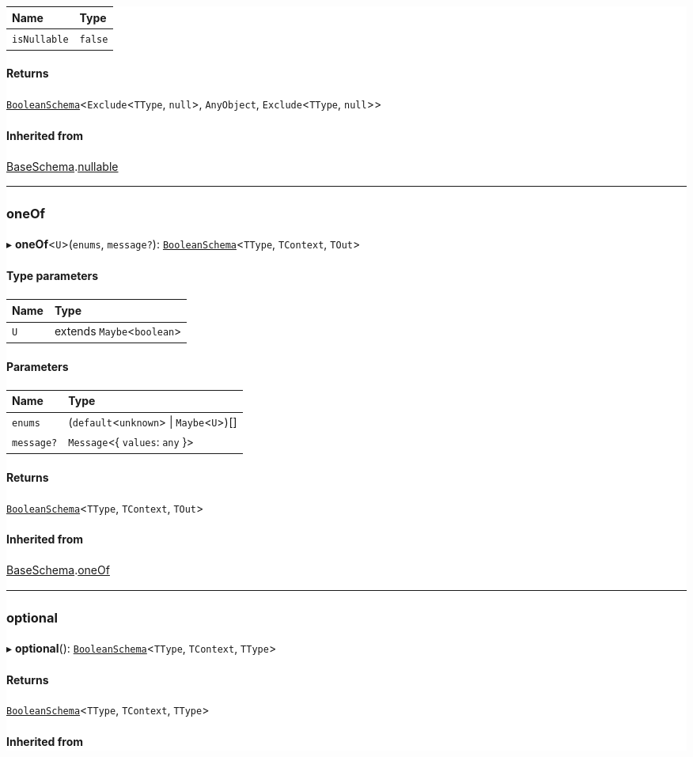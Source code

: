 | Name | Type |
| :------ | :------ |
| `isNullable` | ``false`` |

#### Returns

[`BooleanSchema`](yup.BooleanSchema)<`Exclude`<`TType`, ``null``\>, `AnyObject`, `Exclude`<`TType`, ``null``\>\>

#### Inherited from

[BaseSchema](yup.BaseSchema).[nullable](yup.BaseSchema#nullable)

___

### oneOf

▸ **oneOf**<`U`\>(`enums`, `message?`): [`BooleanSchema`](yup.BooleanSchema)<`TType`, `TContext`, `TOut`\>

#### Type parameters

| Name | Type |
| :------ | :------ |
| `U` | extends `Maybe`<`boolean`\> |

#### Parameters

| Name | Type |
| :------ | :------ |
| `enums` | (`default`<`unknown`\> \| `Maybe`<`U`\>)[] |
| `message?` | `Message`<{ `values`: `any`  }\> |

#### Returns

[`BooleanSchema`](yup.BooleanSchema)<`TType`, `TContext`, `TOut`\>

#### Inherited from

[BaseSchema](yup.BaseSchema).[oneOf](yup.BaseSchema#oneof)

___

### optional

▸ **optional**(): [`BooleanSchema`](yup.BooleanSchema)<`TType`, `TContext`, `TType`\>

#### Returns

[`BooleanSchema`](yup.BooleanSchema)<`TType`, `TContext`, `TType`\>

#### Inherited from
